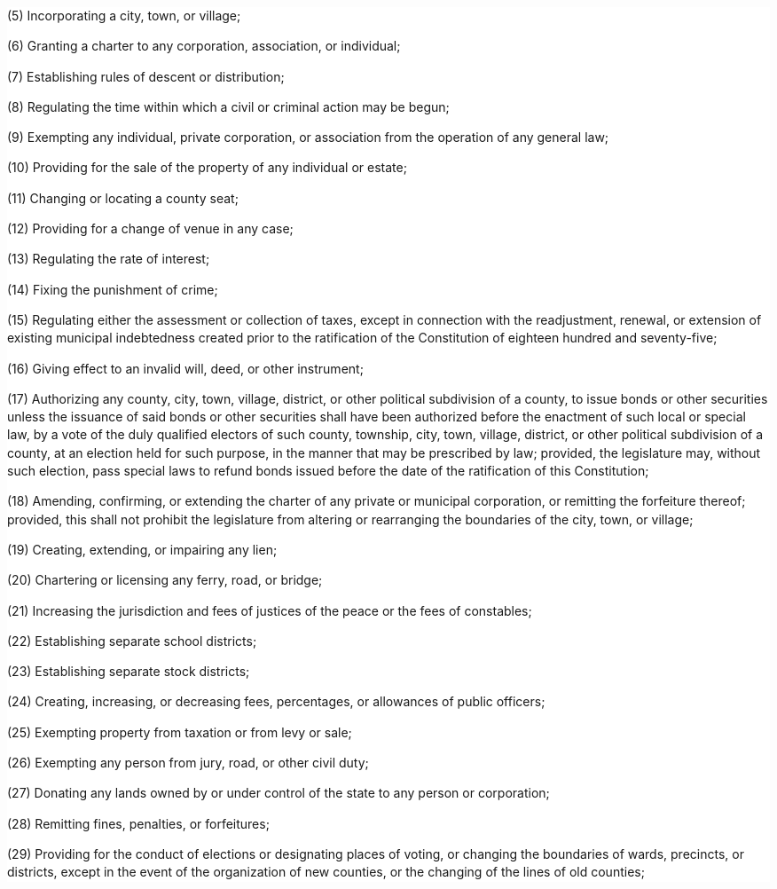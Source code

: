 (5) Incorporating a city, town, or village;

(6) Granting a charter to any corporation, association, or individual;

(7) Establishing rules of descent or distribution;

(8) Regulating the time within which a civil or criminal action may be begun;

(9) Exempting any individual, private corporation, or association from the operation of any general law;

(10) Providing for the sale of the property of any individual or estate;

(11) Changing or locating a county seat;

(12) Providing for a change of venue in any case;

(13) Regulating the rate of interest;

(14) Fixing the punishment of crime;

(15) Regulating either the assessment or collection of taxes, except in connection with the readjustment, renewal, or extension of existing municipal indebtedness created prior to the ratification of the Constitution of eighteen hundred and seventy-five;

(16) Giving effect to an invalid will, deed, or other instrument;

(17) Authorizing any county, city, town, village, district, or other political subdivision of a county, to issue bonds or other securities unless the issuance of said bonds or other securities shall have been authorized before the enactment of such local or special law, by a vote of the duly qualified electors of such county, township, city, town, village, district, or other political subdivision of a county, at an election held for such purpose, in the manner that may be prescribed by law; provided, the legislature may, without such election, pass special laws to refund bonds issued before the date of the ratification of this Constitution;

(18) Amending, confirming, or extending the charter of any private or municipal corporation, or remitting the forfeiture thereof; provided, this shall not prohibit the legislature from altering or rearranging the boundaries of the city, town, or village;

(19) Creating, extending, or impairing any lien;

(20) Chartering or licensing any ferry, road, or bridge;

(21) Increasing the jurisdiction and fees of justices of the peace or the fees of constables;

(22) Establishing separate school districts;

(23) Establishing separate stock districts;

(24) Creating, increasing, or decreasing fees, percentages, or allowances of public officers;

(25) Exempting property from taxation or from levy or sale;

(26) Exempting any person from jury, road, or other civil duty;

(27) Donating any lands owned by or under control of the state to any person or corporation;

(28) Remitting fines, penalties, or forfeitures;

(29) Providing for the conduct of elections or designating places of voting, or changing the boundaries of wards, precincts, or districts, except in the event of the organization of new counties, or the changing of the lines of old counties;

